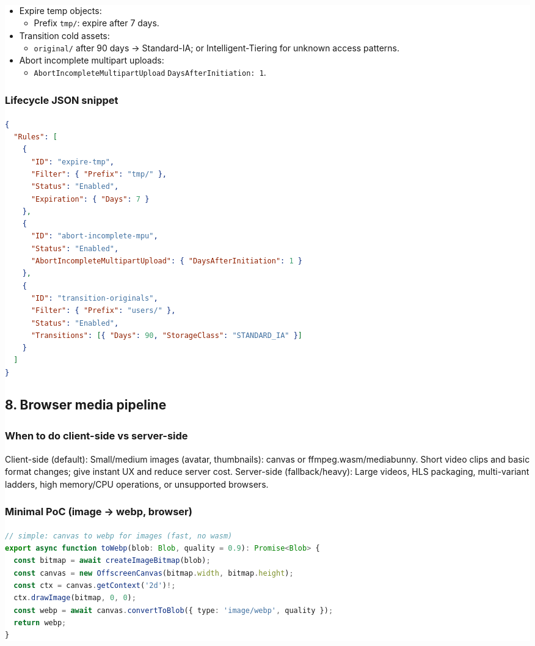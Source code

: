 - Expire temp objects:
  - Prefix `tmp/`: expire after 7 days.
- Transition cold assets:
  - `original/` after 90 days → Standard-IA; or Intelligent-Tiering for unknown access patterns.
- Abort incomplete multipart uploads:
  - `AbortIncompleteMultipartUpload` `DaysAfterInitiation: 1`.
### Lifecycle JSON snippet

```json
{
  "Rules": [
    {
      "ID": "expire-tmp",
      "Filter": { "Prefix": "tmp/" },
      "Status": "Enabled",
      "Expiration": { "Days": 7 }
    },
    {
      "ID": "abort-incomplete-mpu",
      "Status": "Enabled",
      "AbortIncompleteMultipartUpload": { "DaysAfterInitiation": 1 }
    },
    {
      "ID": "transition-originals",
      "Filter": { "Prefix": "users/" },
      "Status": "Enabled",
      "Transitions": [{ "Days": 90, "StorageClass": "STANDARD_IA" }]
    }
  ]
}
```
## 8. Browser media pipeline

### When to do client-side vs server-side

Client-side (default):
Small/medium images (avatar, thumbnails): canvas or ffmpeg.wasm/mediabunny.
Short video clips and basic format changes; give instant UX and reduce server cost.
Server-side (fallback/heavy):
Large videos, HLS packaging, multi-variant ladders, high memory/CPU operations, or unsupported browsers.
### Minimal PoC (image → webp, browser)

```ts
// simple: canvas to webp for images (fast, no wasm)
export async function toWebp(blob: Blob, quality = 0.9): Promise<Blob> {
  const bitmap = await createImageBitmap(blob);
  const canvas = new OffscreenCanvas(bitmap.width, bitmap.height);
  const ctx = canvas.getContext('2d')!;
  ctx.drawImage(bitmap, 0, 0);
  const webp = await canvas.convertToBlob({ type: 'image/webp', quality });
  return webp;
}
```
